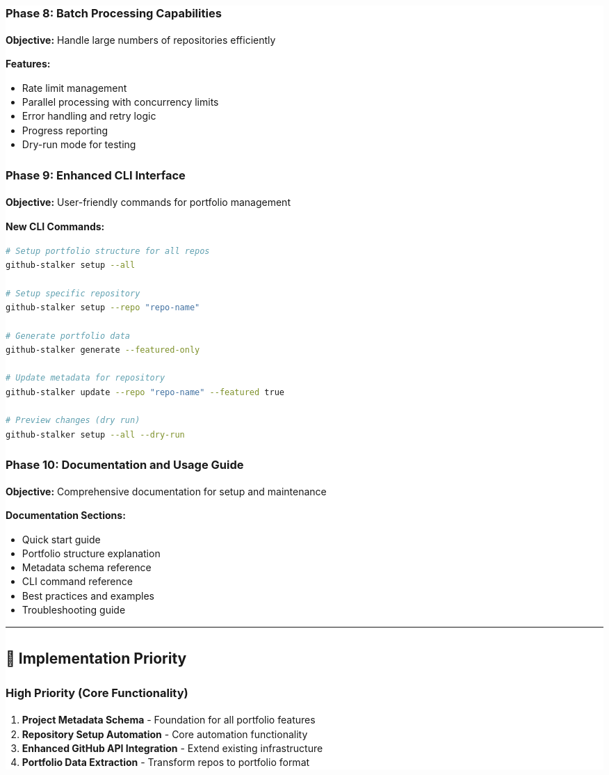 ### Phase 8: Batch Processing Capabilities
**Objective:** Handle large numbers of repositories efficiently

**Features:**
- Rate limit management
- Parallel processing with concurrency limits
- Error handling and retry logic
- Progress reporting
- Dry-run mode for testing

### Phase 9: Enhanced CLI Interface
**Objective:** User-friendly commands for portfolio management

**New CLI Commands:**
```bash
# Setup portfolio structure for all repos
github-stalker setup --all

# Setup specific repository
github-stalker setup --repo "repo-name"

# Generate portfolio data
github-stalker generate --featured-only

# Update metadata for repository
github-stalker update --repo "repo-name" --featured true

# Preview changes (dry run)
github-stalker setup --all --dry-run
```

### Phase 10: Documentation and Usage Guide
**Objective:** Comprehensive documentation for setup and maintenance

**Documentation Sections:**
- Quick start guide
- Portfolio structure explanation
- Metadata schema reference
- CLI command reference
- Best practices and examples
- Troubleshooting guide

---

## 🔄 Implementation Priority

### High Priority (Core Functionality)
1. **Project Metadata Schema** - Foundation for all portfolio features
2. **Repository Setup Automation** - Core automation functionality
3. **Enhanced GitHub API Integration** - Extend existing infrastructure
4. **Portfolio Data Extraction** - Transform repos to portfolio format
